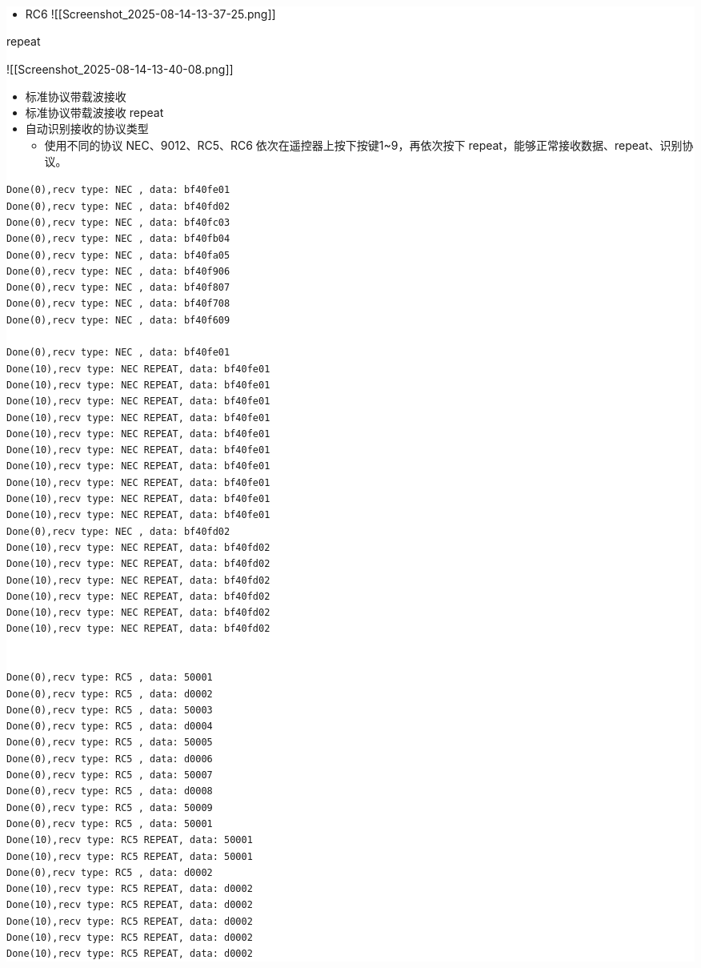 

- RC6
![[Screenshot_2025-08-14-13-37-25.png]]


repeat

![[Screenshot_2025-08-14-13-40-08.png]]




- 标准协议带载波接收
- 标准协议带载波接收 repeat
- 自动识别接收的协议类型
	- 使用不同的协议 NEC、9012、RC5、RC6 依次在遥控器上按下按键1~9，再依次按下 repeat，能够正常接收数据、repeat、识别协议。
```
Done(0),recv type: NEC , data: bf40fe01
Done(0),recv type: NEC , data: bf40fd02
Done(0),recv type: NEC , data: bf40fc03
Done(0),recv type: NEC , data: bf40fb04
Done(0),recv type: NEC , data: bf40fa05
Done(0),recv type: NEC , data: bf40f906
Done(0),recv type: NEC , data: bf40f807
Done(0),recv type: NEC , data: bf40f708
Done(0),recv type: NEC , data: bf40f609

Done(0),recv type: NEC , data: bf40fe01
Done(10),recv type: NEC REPEAT, data: bf40fe01
Done(10),recv type: NEC REPEAT, data: bf40fe01
Done(10),recv type: NEC REPEAT, data: bf40fe01
Done(10),recv type: NEC REPEAT, data: bf40fe01
Done(10),recv type: NEC REPEAT, data: bf40fe01
Done(10),recv type: NEC REPEAT, data: bf40fe01
Done(10),recv type: NEC REPEAT, data: bf40fe01
Done(10),recv type: NEC REPEAT, data: bf40fe01
Done(10),recv type: NEC REPEAT, data: bf40fe01
Done(10),recv type: NEC REPEAT, data: bf40fe01
Done(0),recv type: NEC , data: bf40fd02
Done(10),recv type: NEC REPEAT, data: bf40fd02
Done(10),recv type: NEC REPEAT, data: bf40fd02
Done(10),recv type: NEC REPEAT, data: bf40fd02
Done(10),recv type: NEC REPEAT, data: bf40fd02
Done(10),recv type: NEC REPEAT, data: bf40fd02
Done(10),recv type: NEC REPEAT, data: bf40fd02


Done(0),recv type: RC5 , data: 50001
Done(0),recv type: RC5 , data: d0002
Done(0),recv type: RC5 , data: 50003
Done(0),recv type: RC5 , data: d0004
Done(0),recv type: RC5 , data: 50005
Done(0),recv type: RC5 , data: d0006
Done(0),recv type: RC5 , data: 50007
Done(0),recv type: RC5 , data: d0008
Done(0),recv type: RC5 , data: 50009
Done(0),recv type: RC5 , data: 50001
Done(10),recv type: RC5 REPEAT, data: 50001
Done(10),recv type: RC5 REPEAT, data: 50001
Done(0),recv type: RC5 , data: d0002
Done(10),recv type: RC5 REPEAT, data: d0002
Done(10),recv type: RC5 REPEAT, data: d0002
Done(10),recv type: RC5 REPEAT, data: d0002
Done(10),recv type: RC5 REPEAT, data: d0002
Done(10),recv type: RC5 REPEAT, data: d0002

```